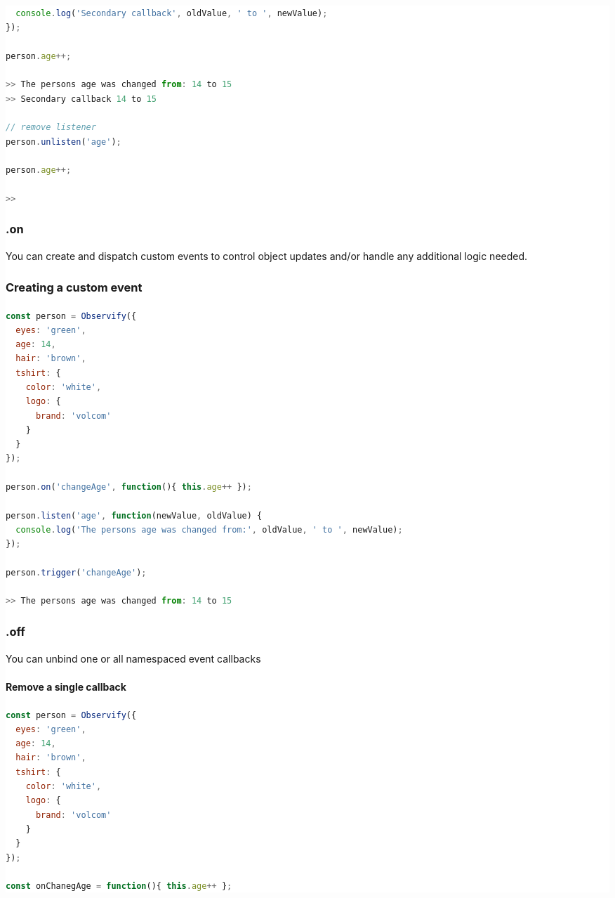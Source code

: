 ```js
  console.log('Secondary callback', oldValue, ' to ', newValue);
});

person.age++;

>> The persons age was changed from: 14 to 15
>> Secondary callback 14 to 15

// remove listener
person.unlisten('age');

person.age++;

>>
```

### .on
You can create and dispatch custom events to control object updates and/or handle any additional logic needed.

### Creating a custom event
```js
const person = Observify({
  eyes: 'green',
  age: 14,
  hair: 'brown',
  tshirt: {
    color: 'white',
    logo: {
      brand: 'volcom'
    }
  }
});

person.on('changeAge', function(){ this.age++ });

person.listen('age', function(newValue, oldValue) {
  console.log('The persons age was changed from:', oldValue, ' to ', newValue);
});

person.trigger('changeAge');

>> The persons age was changed from: 14 to 15
```

### .off
You can unbind one or all namespaced event callbacks

#### Remove a single callback
```js
const person = Observify({
  eyes: 'green',
  age: 14,
  hair: 'brown',
  tshirt: {
    color: 'white',
    logo: {
      brand: 'volcom'
    }
  }
});

const onChanegAge = function(){ this.age++ };
```
